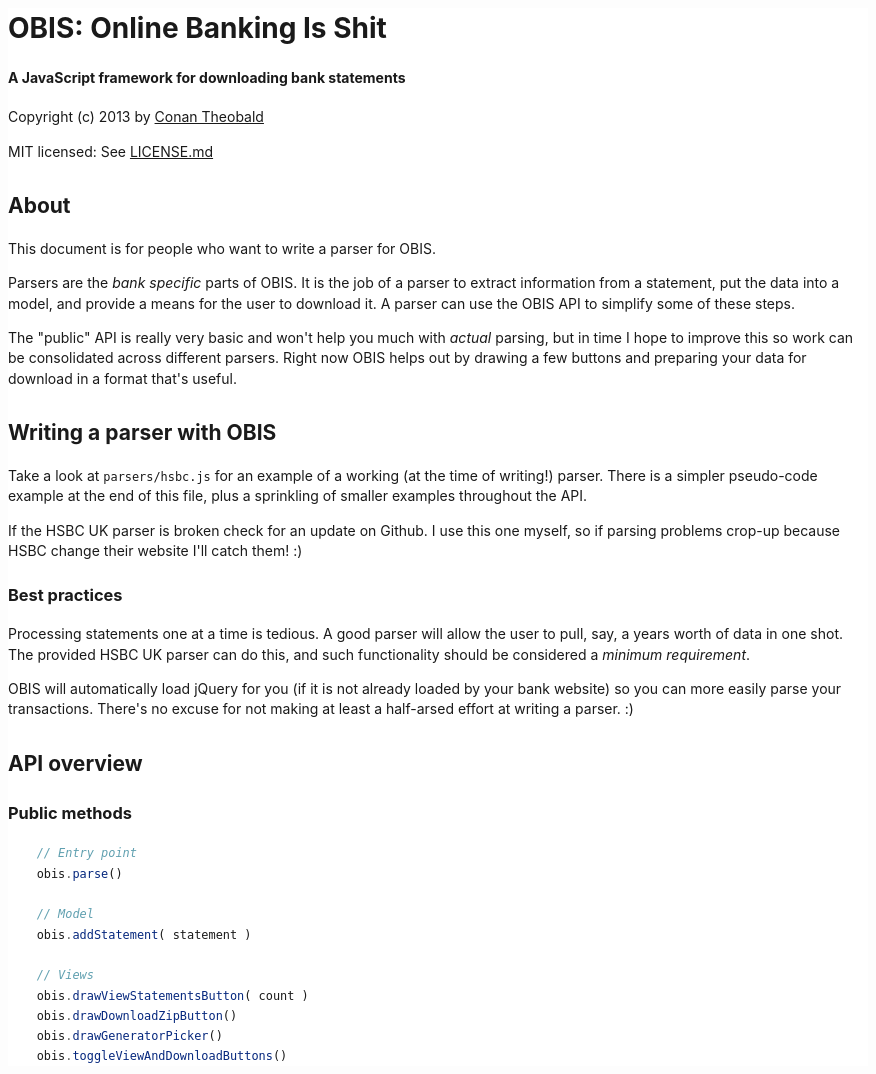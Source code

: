OBIS: Online Banking Is Shit
==============================

#### A JavaScript framework for downloading bank statements

Copyright (c) 2013 by [Conan Theobald](mailto:me[at]conans[dot]co[dot]uk)

MIT licensed: See [LICENSE.md](LICENSE.md)

## About

This document is for people who want to write a parser for OBIS.

Parsers are the _bank specific_ parts of OBIS. It is the job of a parser to
extract information from a statement, put the data into a model, and provide
a means for the user to download it. A parser can use the OBIS API to simplify
some of these steps.

The "public" API is really very basic and won't help you much with _actual_
parsing, but in time I hope to improve this so work can be consolidated
across different parsers. Right now OBIS helps out by drawing a few buttons
and preparing your data for download in a format that's useful.

## Writing a parser with OBIS

Take a look at `parsers/hsbc.js` for an example of a working (at the time of
writing!) parser. There is a simpler pseudo-code example at the end of this
file, plus a sprinkling of smaller examples throughout the API.

If the HSBC UK parser is broken check for an update on Github. I use this one
myself, so if parsing problems crop-up because HSBC change their website I'll
catch them! :)

### Best practices

Processing statements one at a time is tedious. A good parser will allow the
user to pull, say, a years worth of data in one shot. The provided HSBC UK
parser can do this, and such functionality should be considered a _minimum
requirement_.

OBIS will automatically load jQuery for you (if it is not already loaded by
your bank website) so you can more easily parse your transactions. There's
no excuse for not making at least a half-arsed effort at writing a parser. :)

## API overview

### Public methods

```javascript
	// Entry point
	obis.parse()

	// Model
	obis.addStatement( statement )

	// Views
	obis.drawViewStatementsButton( count )
	obis.drawDownloadZipButton()
	obis.drawGeneratorPicker()
	obis.toggleViewAndDownloadButtons()
```
